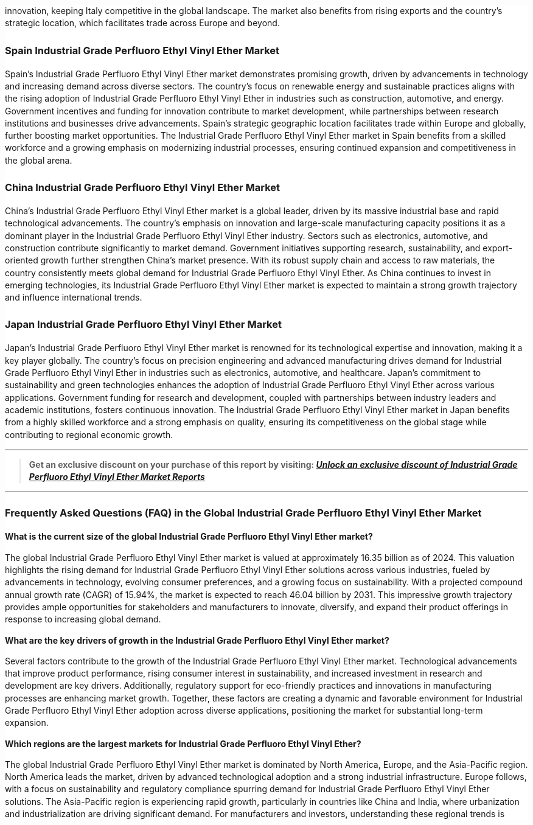 innovation, keeping Italy competitive in the global landscape. The market also benefits from rising exports and the country&rsquo;s strategic location, which facilitates trade across Europe and beyond.</p><h3>Spain Industrial Grade Perfluoro Ethyl Vinyl Ether Market</h3><p>Spain&rsquo;s Industrial Grade Perfluoro Ethyl Vinyl Ether market demonstrates promising growth, driven by advancements in technology and increasing demand across diverse sectors. The country&rsquo;s focus on renewable energy and sustainable practices aligns with the rising adoption of Industrial Grade Perfluoro Ethyl Vinyl Ether in industries such as construction, automotive, and energy. Government incentives and funding for innovation contribute to market development, while partnerships between research institutions and businesses drive advancements. Spain&rsquo;s strategic geographic location facilitates trade within Europe and globally, further boosting market opportunities. The Industrial Grade Perfluoro Ethyl Vinyl Ether market in Spain benefits from a skilled workforce and a growing emphasis on modernizing industrial processes, ensuring continued expansion and competitiveness in the global arena.</p><h3>China Industrial Grade Perfluoro Ethyl Vinyl Ether Market</h3><p>China&rsquo;s Industrial Grade Perfluoro Ethyl Vinyl Ether market is a global leader, driven by its massive industrial base and rapid technological advancements. The country&rsquo;s emphasis on innovation and large-scale manufacturing capacity positions it as a dominant player in the Industrial Grade Perfluoro Ethyl Vinyl Ether industry. Sectors such as electronics, automotive, and construction contribute significantly to market demand. Government initiatives supporting research, sustainability, and export-oriented growth further strengthen China&rsquo;s market presence. With its robust supply chain and access to raw materials, the country consistently meets global demand for Industrial Grade Perfluoro Ethyl Vinyl Ether. As China continues to invest in emerging technologies, its Industrial Grade Perfluoro Ethyl Vinyl Ether market is expected to maintain a strong growth trajectory and influence international trends.</p><h3>Japan Industrial Grade Perfluoro Ethyl Vinyl Ether Market</h3><p>Japan&rsquo;s Industrial Grade Perfluoro Ethyl Vinyl Ether market is renowned for its technological expertise and innovation, making it a key player globally. The country&rsquo;s focus on precision engineering and advanced manufacturing drives demand for Industrial Grade Perfluoro Ethyl Vinyl Ether in industries such as electronics, automotive, and healthcare. Japan&rsquo;s commitment to sustainability and green technologies enhances the adoption of Industrial Grade Perfluoro Ethyl Vinyl Ether across various applications. Government funding for research and development, coupled with partnerships between industry leaders and academic institutions, fosters continuous innovation. The Industrial Grade Perfluoro Ethyl Vinyl Ether market in Japan benefits from a highly skilled workforce and a strong emphasis on quality, ensuring its competitiveness on the global stage while contributing to regional economic growth.</p><hr /><blockquote><p><strong>Get an exclusive discount on your purchase of this report by visiting: <em><a href="://marketresearchpulse.com/ask-for-discount/30830?utm_source=Github&amp;utm_medium=0116">Unlock an exclusive discount of Industrial Grade Perfluoro Ethyl Vinyl Ether Market Reports</a></em>&nbsp;</strong></p></blockquote><hr /><h3>Frequently Asked Questions (FAQ) in the Global Industrial Grade Perfluoro Ethyl Vinyl Ether Market</h3><p><strong>What is the current size of the global Industrial Grade Perfluoro Ethyl Vinyl Ether market?</strong></p><p>The global Industrial Grade Perfluoro Ethyl Vinyl Ether market is valued at approximately 16.35 billion as of 2024. This valuation highlights the rising demand for Industrial Grade Perfluoro Ethyl Vinyl Ether solutions across various industries, fueled by advancements in technology, evolving consumer preferences, and a growing focus on sustainability. With a projected compound annual growth rate (CAGR) of 15.94%, the market is expected to reach 46.04 billion by 2031. This impressive growth trajectory provides ample opportunities for stakeholders and manufacturers to innovate, diversify, and expand their product offerings in response to increasing global demand.</p><p><strong>What are the key drivers of growth in the Industrial Grade Perfluoro Ethyl Vinyl Ether market?</strong></p><p>Several factors contribute to the growth of the Industrial Grade Perfluoro Ethyl Vinyl Ether market. Technological advancements that improve product performance, rising consumer interest in sustainability, and increased investment in research and development are key drivers. Additionally, regulatory support for eco-friendly practices and innovations in manufacturing processes are enhancing market growth. Together, these factors are creating a dynamic and favorable environment for Industrial Grade Perfluoro Ethyl Vinyl Ether adoption across diverse applications, positioning the market for substantial long-term expansion.</p><p><strong>Which regions are the largest markets for Industrial Grade Perfluoro Ethyl Vinyl Ether?</strong></p><p>The global Industrial Grade Perfluoro Ethyl Vinyl Ether market is dominated by North America, Europe, and the Asia-Pacific region. North America leads the market, driven by advanced technological adoption and a strong industrial infrastructure. Europe follows, with a focus on sustainability and regulatory compliance spurring demand for Industrial Grade Perfluoro Ethyl Vinyl Ether solutions. The Asia-Pacific region is experiencing rapid growth, particularly in countries like China and India, where urbanization and industrialization are driving significant demand. For manufacturers and investors, understanding these regional trends is
